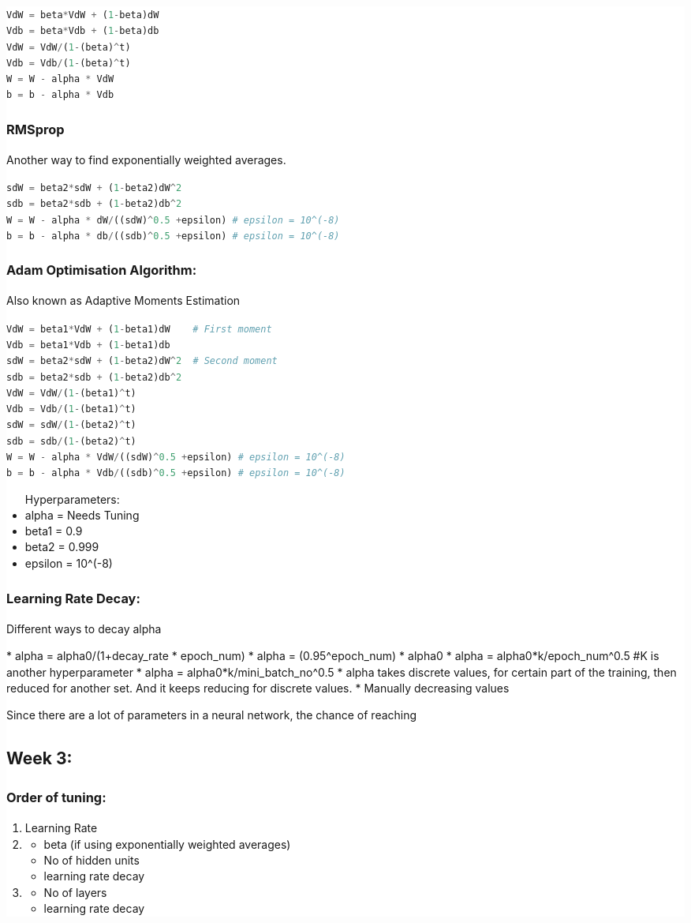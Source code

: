```python
VdW = beta*VdW + (1-beta)dW
Vdb = beta*Vdb + (1-beta)db
VdW = VdW/(1-(beta)^t)
Vdb = Vdb/(1-(beta)^t)
W = W - alpha * VdW
b = b - alpha * Vdb
```
### RMSprop
<p>Another way to find exponentially weighted averages.</p>

```python
sdW = beta2*sdW + (1-beta2)dW^2
sdb = beta2*sdb + (1-beta2)db^2
W = W - alpha * dW/((sdW)^0.5 +epsilon) # epsilon = 10^(-8)
b = b - alpha * db/((sdb)^0.5 +epsilon) # epsilon = 10^(-8)
```
### Adam Optimisation Algorithm:
<p>Also known as Adaptive Moments Estimation</p>

```python
VdW = beta1*VdW + (1-beta1)dW    # First moment
Vdb = beta1*Vdb + (1-beta1)db
sdW = beta2*sdW + (1-beta2)dW^2  # Second moment
sdb = beta2*sdb + (1-beta2)db^2
VdW = VdW/(1-(beta1)^t)
Vdb = Vdb/(1-(beta1)^t)
sdW = sdW/(1-(beta2)^t)
sdb = sdb/(1-(beta2)^t)
W = W - alpha * VdW/((sdW)^0.5 +epsilon) # epsilon = 10^(-8)
b = b - alpha * Vdb/((sdb)^0.5 +epsilon) # epsilon = 10^(-8)
```
<ul>Hyperparameters:
	<li>alpha = Needs Tuning</li>
	<li>beta1 = 0.9</li>
	<li>beta2 = 0.999</li>
	<li>epsilon = 10^(-8)</li>
</ul>

### Learning Rate Decay:
<p>Different ways to decay alpha</p>
* alpha = alpha0/(1+decay_rate * epoch_num)
* alpha = (0.95^epoch_num) * alpha0
* alpha = alpha0*k/epoch_num^0.5   #K is another hyperparameter
* alpha = alpha0*k/mini_batch_no^0.5 
* alpha takes discrete values, for certain part of the training, then reduced for another set. And it keeps reducing for discrete values.
* Manually decreasing values

<p>Since there are a lot of parameters in a neural network, the chance of reaching</p>

## Week 3:
### Order of tuning:
<ol type="1">
	<li>Learning Rate</li>
	<li><ul>
		<li>beta (if using exponentially weighted averages)</li>
		<li>No of hidden units</li>
		<li>learning rate decay</li>
	</ul></li>
	<li><ul>
		<li>No of layers</li>
		<li>learning rate decay</li>